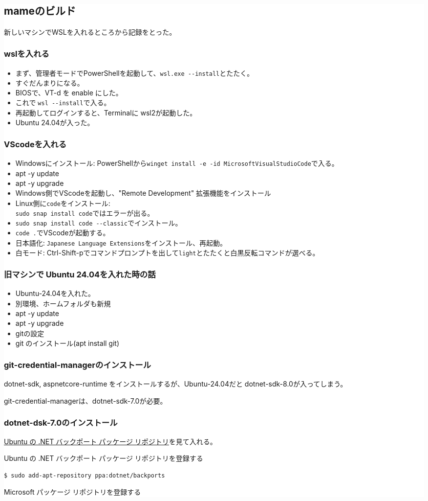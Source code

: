## mameのビルド

新しいマシンでWSLを入れるところから記録をとった。

### wslを入れる

* まず、管理者モードでPowerShellを起動して、`wsl.exe --install`とたたく。
* すぐだんまりになる。
* BIOSで、VT-d を enable にした。
* これで `wsl --install`で入る。
* 再起動してログインすると、Terminalに wsl2が起動した。
* Ubuntu 24.04が入った。

### VScodeを入れる

* Windowsにインストール: PowerShellから`winget install -e -id MicrosoftVisualStudioCode`で入る。
* apt -y update
* apt -y upgrade
* Windows側でVScodeを起動し、"Remote Development" 拡張機能をインストール
* Linux側に`code`をインストール:  
  `sudo snap install code`ではエラーが出る。
* `sudo snap install code --classic`でインストール。
* `code .`でVScodeが起動する。
* 日本語化: `Japanese Language Extensions`をインストール、再起動。
* 白モード: Ctrl-Shift-pでコマンドプロンプトを出して`light`とたたくと白黒反転コマンドが選べる。

### 旧マシンで Ubuntu 24.04を入れた時の話

* Ubuntu-24.04を入れた。
* 別環境、ホームフォルダも新規
* apt -y update
* apt -y upgrade
* gitの設定
* git のインストール(apt install git)

### git-credential-managerのインストール

dotnet-sdk, aspnetcore-runtime をインストールするが、Ubuntu-24.04だと dotnet-sdk-8.0が入ってしまう。

git-credential-managerは、dotnet-sdk-7.0が必要。

### dotnet-dsk-7.0のインストール

[Ubuntu の .NET バックポート パッケージ リポジトリ](https://learn.microsoft.com/ja-jp/dotnet/core/install/linux-ubuntu#ubuntu-net-backports-package-repository)を見て入れる。

Ubuntu の .NET バックポート パッケージ リポジトリを登録する

```
$ sudo add-apt-repository ppa:dotnet/backports
```

Microsoft パッケージ リポジトリを登録する
